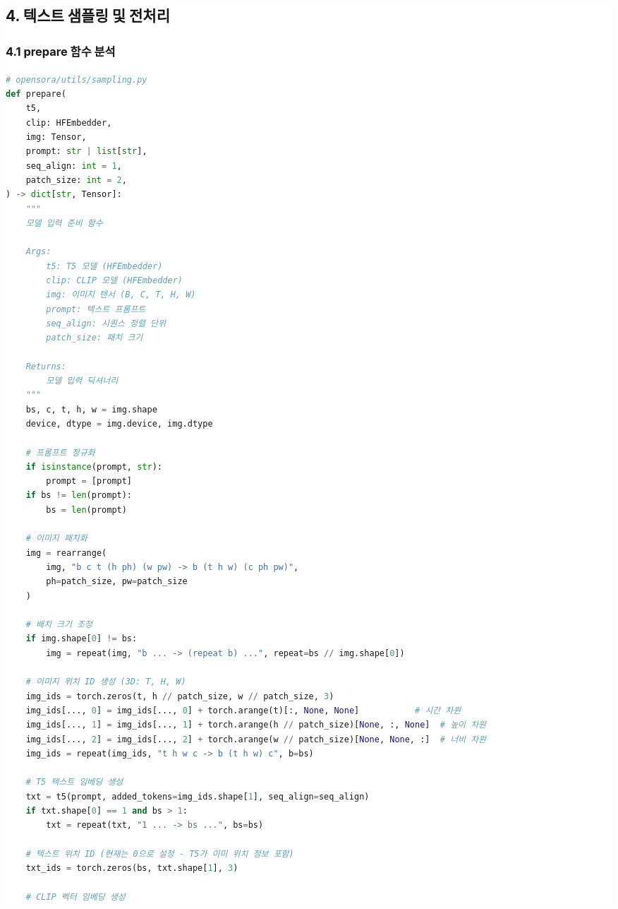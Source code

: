 ## 4. 텍스트 샘플링 및 전처리

### 4.1 prepare 함수 분석

```python
# opensora/utils/sampling.py
def prepare(
    t5,
    clip: HFEmbedder,
    img: Tensor,
    prompt: str | list[str],
    seq_align: int = 1,
    patch_size: int = 2,
) -> dict[str, Tensor]:
    """
    모델 입력 준비 함수
    
    Args:
        t5: T5 모델 (HFEmbedder)
        clip: CLIP 모델 (HFEmbedder)
        img: 이미지 텐서 (B, C, T, H, W)
        prompt: 텍스트 프롬프트
        seq_align: 시퀀스 정렬 단위
        patch_size: 패치 크기
        
    Returns:
        모델 입력 딕셔너리
    """
    bs, c, t, h, w = img.shape
    device, dtype = img.device, img.dtype
    
    # 프롬프트 정규화
    if isinstance(prompt, str):
        prompt = [prompt]
    if bs != len(prompt):
        bs = len(prompt)

    # 이미지 패치화
    img = rearrange(
        img, "b c t (h ph) (w pw) -> b (t h w) (c ph pw)", 
        ph=patch_size, pw=patch_size
    )
    
    # 배치 크기 조정
    if img.shape[0] != bs:
        img = repeat(img, "b ... -> (repeat b) ...", repeat=bs // img.shape[0])

    # 이미지 위치 ID 생성 (3D: T, H, W)
    img_ids = torch.zeros(t, h // patch_size, w // patch_size, 3)
    img_ids[..., 0] = img_ids[..., 0] + torch.arange(t)[:, None, None]           # 시간 차원
    img_ids[..., 1] = img_ids[..., 1] + torch.arange(h // patch_size)[None, :, None]  # 높이 차원
    img_ids[..., 2] = img_ids[..., 2] + torch.arange(w // patch_size)[None, None, :]  # 너비 차원
    img_ids = repeat(img_ids, "t h w c -> b (t h w) c", b=bs)

    # T5 텍스트 임베딩 생성
    txt = t5(prompt, added_tokens=img_ids.shape[1], seq_align=seq_align)
    if txt.shape[0] == 1 and bs > 1:
        txt = repeat(txt, "1 ... -> bs ...", bs=bs)
    
    # 텍스트 위치 ID (현재는 0으로 설정 - T5가 이미 위치 정보 포함)
    txt_ids = torch.zeros(bs, txt.shape[1], 3)

    # CLIP 벡터 임베딩 생성
```